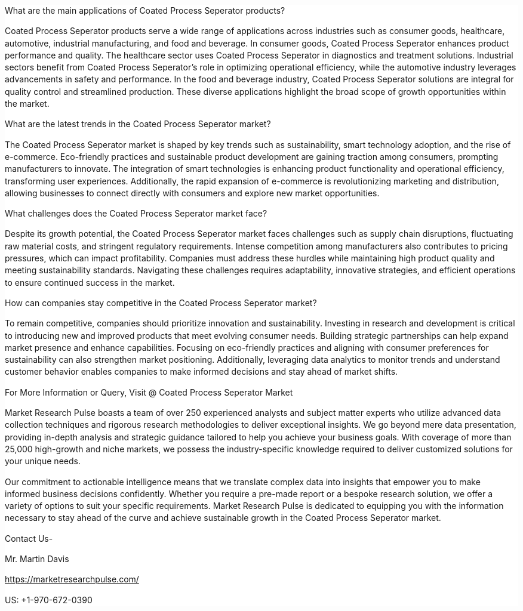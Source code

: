 What are the main applications of Coated Process Seperator products?

Coated Process Seperator products serve a wide range of applications across industries such as consumer goods, healthcare, automotive, industrial manufacturing, and food and beverage. In consumer goods, Coated Process Seperator enhances product performance and quality. The healthcare sector uses Coated Process Seperator in diagnostics and treatment solutions. Industrial sectors benefit from Coated Process Seperator’s role in optimizing operational efficiency, while the automotive industry leverages advancements in safety and performance. In the food and beverage industry, Coated Process Seperator solutions are integral for quality control and streamlined production. These diverse applications highlight the broad scope of growth opportunities within the market.

What are the latest trends in the Coated Process Seperator market?

The Coated Process Seperator market is shaped by key trends such as sustainability, smart technology adoption, and the rise of e-commerce. Eco-friendly practices and sustainable product development are gaining traction among consumers, prompting manufacturers to innovate. The integration of smart technologies is enhancing product functionality and operational efficiency, transforming user experiences. Additionally, the rapid expansion of e-commerce is revolutionizing marketing and distribution, allowing businesses to connect directly with consumers and explore new market opportunities.

What challenges does the Coated Process Seperator market face?

Despite its growth potential, the Coated Process Seperator market faces challenges such as supply chain disruptions, fluctuating raw material costs, and stringent regulatory requirements. Intense competition among manufacturers also contributes to pricing pressures, which can impact profitability. Companies must address these hurdles while maintaining high product quality and meeting sustainability standards. Navigating these challenges requires adaptability, innovative strategies, and efficient operations to ensure continued success in the market.

How can companies stay competitive in the Coated Process Seperator market?

To remain competitive, companies should prioritize innovation and sustainability. Investing in research and development is critical to introducing new and improved products that meet evolving consumer needs. Building strategic partnerships can help expand market presence and enhance capabilities. Focusing on eco-friendly practices and aligning with consumer preferences for sustainability can also strengthen market positioning. Additionally, leveraging data analytics to monitor trends and understand customer behavior enables companies to make informed decisions and stay ahead of market shifts.

For More Information or Query, Visit @ Coated Process Seperator Market

Market Research Pulse boasts a team of over 250 experienced analysts and subject matter experts who utilize advanced data collection techniques and rigorous research methodologies to deliver exceptional insights. We go beyond mere data presentation, providing in-depth analysis and strategic guidance tailored to help you achieve your business goals. With coverage of more than 25,000 high-growth and niche markets, we possess the industry-specific knowledge required to deliver customized solutions for your unique needs.

Our commitment to actionable intelligence means that we translate complex data into insights that empower you to make informed business decisions confidently. Whether you require a pre-made report or a bespoke research solution, we offer a variety of options to suit your specific requirements. Market Research Pulse is dedicated to equipping you with the information necessary to stay ahead of the curve and achieve sustainable growth in the Coated Process Seperator market.

Contact Us-

Mr. Martin Davis

https://marketresearchpulse.com/

US: +1-970-672-0390
